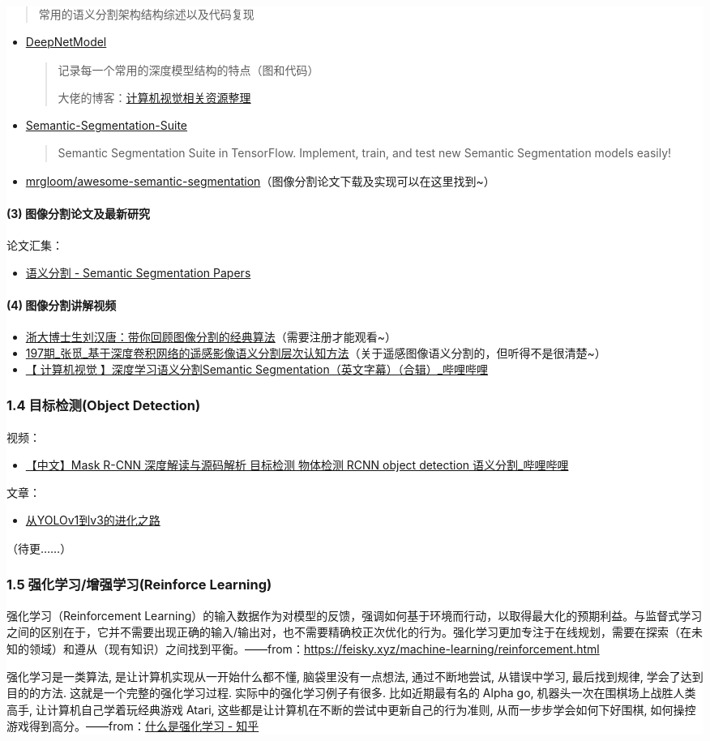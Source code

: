   > 常用的语义分割架构结构综述以及代码复现

- [DeepNetModel](https://github.com/guanfuchen/DeepNetModel)

  > 记录每一个常用的深度模型结构的特点（图和代码）
  >
  > 大佬的博客：[计算机视觉相关资源整理](https://guanfuchen.github.io/post/markdown_blog_ws/markdown_blog_2017_11/%E8%AE%A1%E7%AE%97%E6%9C%BA%E8%A7%86%E8%A7%89%E7%9B%B8%E5%85%B3%E8%B5%84%E6%BA%90%E6%95%B4%E7%90%86/)

- [Semantic-Segmentation-Suite](https://github.com/GeorgeSeif/Semantic-Segmentation-Suite)

  > Semantic Segmentation Suite in TensorFlow. Implement, train, and test new Semantic Segmentation models easily!

- [mrgloom/awesome-semantic-segmentation](https://github.com/mrgloom/awesome-semantic-segmentation)（图像分割论文下载及实现可以在这里找到~）

#### (3) 图像分割论文及最新研究

论文汇集：

- [语义分割 - Semantic Segmentation Papers](https://blog.csdn.net/zziahgf/article/details/72639791)



#### (4) 图像分割讲解视频

- [浙大博士生刘汉唐：带你回顾图像分割的经典算法](http://www.mooc.ai/course/414/learn#lesson/2266)（需要注册才能观看~）
- [197期\_张觅\_基于深度卷积网络的遥感影像语义分割层次认知方法](https://www.bilibili.com/video/av24599502?from=search&seid=11210211322309323243)（关于遥感图像语义分割的，但听得不是很清楚~）
- [【 计算机视觉 】深度学习语义分割Semantic Segmentation（英文字幕）（合辑）_哔哩哔哩](<https://www.bilibili.com/video/av21286423/?p=1>)



### 1.4 目标检测(Object Detection)

视频：

- [【中文】Mask R-CNN 深度解读与源码解析 目标检测 物体检测 RCNN object detection 语义分割_哔哩哔哩](<https://www.bilibili.com/video/av24795835/?p=1>)

文章：

- [从YOLOv1到v3的进化之路](<http://www.mamicode.com/info-detail-2314392.html>)

（待更……）





### 1.5 强化学习/增强学习(Reinforce Learning)

强化学习（Reinforcement Learning）的输入数据作为对模型的反馈，强调如何基于环境而行动，以取得最大化的预期利益。与监督式学习之间的区别在于，它并不需要出现正确的输入/输出对，也不需要精确校正次优化的行为。强化学习更加专注于在线规划，需要在探索（在未知的领域）和遵从（现有知识）之间找到平衡。——from：<https://feisky.xyz/machine-learning/reinforcement.html>

强化学习是一类算法, 是让计算机实现从一开始什么都不懂, 脑袋里没有一点想法, 通过不断地尝试, 从错误中学习, 最后找到规律, 学会了达到目的的方法. 这就是一个完整的强化学习过程. 实际中的强化学习例子有很多. 比如近期最有名的 Alpha go, 机器头一次在围棋场上战胜人类高手, 让计算机自己学着玩经典游戏 Atari, 这些都是让计算机在不断的尝试中更新自己的行为准则, 从而一步步学会如何下好围棋, 如何操控游戏得到高分。——from：[什么是强化学习 - 知乎](<https://zhuanlan.zhihu.com/p/24807239>)

